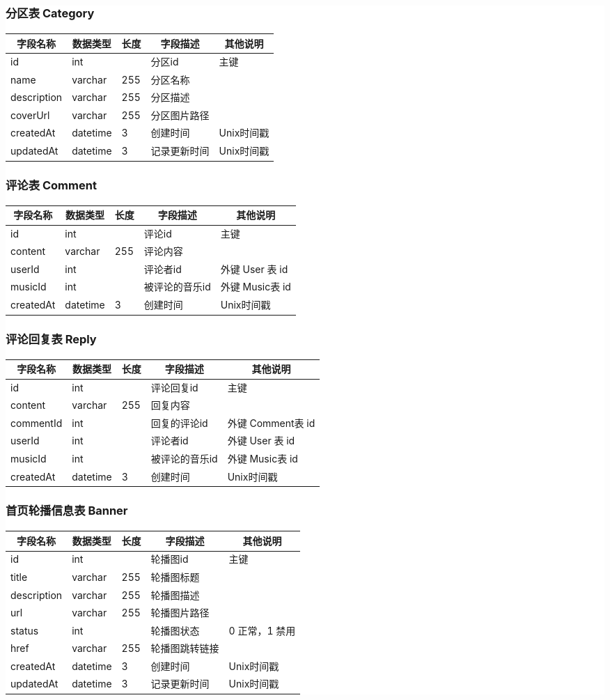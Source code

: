 ### 分区表 Category

| 字段名称    | 数据类型 | 长度 | 字段描述     | 其他说明   |
| ----------- | -------- | ---- | ------------ | ---------- |
| id          | int      |      | 分区id       | 主键       |
| name        | varchar  | 255  | 分区名称     |            |
| description | varchar  | 255  | 分区描述     |            |
| coverUrl    | varchar  | 255  | 分区图片路径 |            |
| createdAt   | datetime | 3    | 创建时间     | Unix时间戳 |
| updatedAt   | datetime | 3    | 记录更新时间 | Unix时间戳 |

### 评论表 Comment

| 字段名称  | 数据类型 | 长度 | 字段描述       | 其他说明        |
| --------- | -------- | ---- | -------------- | --------------- |
| id        | int      |      | 评论id         | 主键            |
| content   | varchar  | 255  | 评论内容       |                 |
| userId    | int      |      | 评论者id       | 外键 User 表 id |
| musicId   | int      |      | 被评论的音乐id | 外键 Music表 id |
| createdAt | datetime | 3    | 创建时间       | Unix时间戳      |

### 评论回复表 Reply

| 字段名称  | 数据类型 | 长度 | 字段描述       | 其他说明          |
| --------- | -------- | ---- | -------------- | ----------------- |
| id        | int      |      | 评论回复id     | 主键              |
| content   | varchar  | 255  | 回复内容       |                   |
| commentId | int      |      | 回复的评论id   | 外键 Comment表 id |
| userId    | int      |      | 评论者id       | 外键 User 表 id   |
| musicId   | int      |      | 被评论的音乐id | 外键 Music表 id   |
| createdAt | datetime | 3    | 创建时间       | Unix时间戳        |

### 首页轮播信息表 Banner

| 字段名称    | 数据类型 | 长度 | 字段描述       | 其他说明       |
| ----------- | -------- | ---- | -------------- | -------------- |
| id          | int      |      | 轮播图id       | 主键           |
| title       | varchar  | 255  | 轮播图标题     |                |
| description | varchar  | 255  | 轮播图描述     |                |
| url         | varchar  | 255  | 轮播图片路径   |                |
| status      | int      |      | 轮播图状态     | 0 正常，1 禁用 |
| href        | varchar  | 255  | 轮播图跳转链接 |                |
| createdAt   | datetime | 3    | 创建时间       | Unix时间戳     |
| updatedAt   | datetime | 3    | 记录更新时间   | Unix时间戳     |
